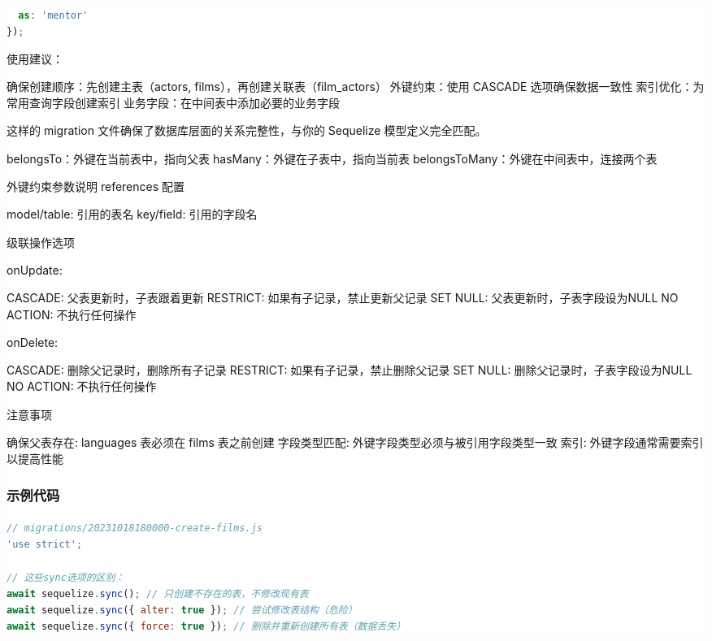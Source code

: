 ```javascript
  as: 'mentor'
});
```
使用建议：

确保创建顺序：先创建主表（actors, films），再创建关联表（film_actors）
外键约束：使用 CASCADE 选项确保数据一致性
索引优化：为常用查询字段创建索引
业务字段：在中间表中添加必要的业务字段

这样的 migration 文件确保了数据库层面的关系完整性，与你的 Sequelize 模型定义完全匹配。

belongsTo：外键在当前表中，指向父表
hasMany：外键在子表中，指向当前表
belongsToMany：外键在中间表中，连接两个表

外键约束参数说明
references 配置

model/table: 引用的表名
key/field: 引用的字段名

级联操作选项

onUpdate:

CASCADE: 父表更新时，子表跟着更新
RESTRICT: 如果有子记录，禁止更新父记录
SET NULL: 父表更新时，子表字段设为NULL
NO ACTION: 不执行任何操作


onDelete:

CASCADE: 删除父记录时，删除所有子记录
RESTRICT: 如果有子记录，禁止删除父记录
SET NULL: 删除父记录时，子表字段设为NULL
NO ACTION: 不执行任何操作



注意事项

确保父表存在: languages 表必须在 films 表之前创建
字段类型匹配: 外键字段类型必须与被引用字段类型一致
索引: 外键字段通常需要索引以提高性能

### 示例代码
```javascript
// migrations/20231018180000-create-films.js
'use strict';

// 这些sync选项的区别：
await sequelize.sync(); // 只创建不存在的表，不修改现有表
await sequelize.sync({ alter: true }); // 尝试修改表结构（危险）
await sequelize.sync({ force: true }); // 删除并重新创建所有表（数据丢失）

```
